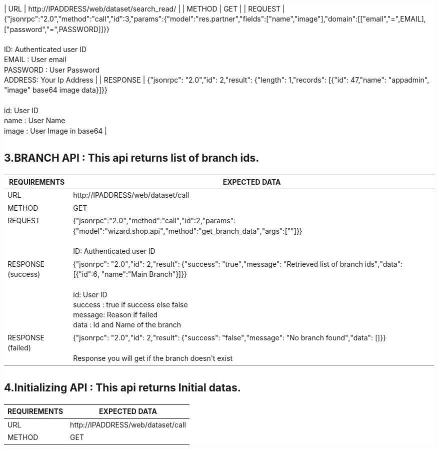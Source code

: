 | URL          | http://IPADDRESS/web/dataset/search_read/                                                                                                                                                                                                                                                |
| METHOD       | GET                                                                                                                                                                                                                                                                                      |
| REQUEST      | {"jsonrpc":"2.0","method":"call","id":3,"params":{"model":"res.partner","fields":["name","image"],"domain":[["email","=",EMAIL],["password","=",PASSWORD]]}} </br></br>ID: Authenticated user ID </br> EMAIL : User email </br> PASSWORD : User Password  </br> ADDRESS: Your Ip Address |
| RESPONSE     | {"jsonrpc": "2.0","id": 2,"result": {"length": 1,"records": [{"id": 47,"name": "appadmin", "image" base64 image data}]}} </br></br>id: User ID </br> name : User Name </br> image : User Image in base64                                                                                 |

3.BRANCH API : This api returns list of branch ids.
----------------

| REQUIREMENTS       | EXPECTED DATA                                                                                                                                                                                                                                                                     |
|--------------------|-----------------------------------------------------------------------------------------------------------------------------------------------------------------------------------------------------------------------------------------------------------------------------------|
| URL                | http://IPADDRESS/web/dataset/call                                                                                                                                                                                                                                                 |
| METHOD             | GET                                                                                                                                                                                                                                                                               |
| REQUEST            | {"jsonrpc":"2.0","method":"call","id":2,"params":{"model":"wizard.shop.api","method":"get_branch_data","args":[""]}} </br></br>ID: Authenticated user ID </br>                                                                                                                    |
| RESPONSE (success) | {"jsonrpc": "2.0","id": 2,"result": {"success": "true","message": "Retrieved list of branch ids","data": [{"id":6, "name":"Main Branch"}]}} </br></br>id: User ID </br> success : true if success else false </br>message: Reason if failed</br> data : Id and Name of the branch |
| RESPONSE (failed)  | {"jsonrpc": "2.0","id": 2,"result": {"success": "false","message": "No branch found","data": []}} <br></br> Response you will get if the branch doesn't exist                                                                                                                     |

4.Initializing API : This api returns Initial datas.
----------------

| REQUIREMENTS       | EXPECTED DATA                                                                                                                                                                                                                                                                                                                                                                                                                                                                                                                                                                                                                   |
|--------------------|---------------------------------------------------------------------------------------------------------------------------------------------------------------------------------------------------------------------------------------------------------------------------------------------------------------------------------------------------------------------------------------------------------------------------------------------------------------------------------------------------------------------------------------------------------------------------------------------------------------------------------|
| URL                | http://IPADDRESS/web/dataset/call                                                                                                                                                                                                                                                                                                                                                                                                                                                                                                                                                                                               |
| METHOD             | GET                                                                                                                                                                                                                                                                                                                                                                                                                                                                                                                                                                                                                             |

[//]: # (addons)